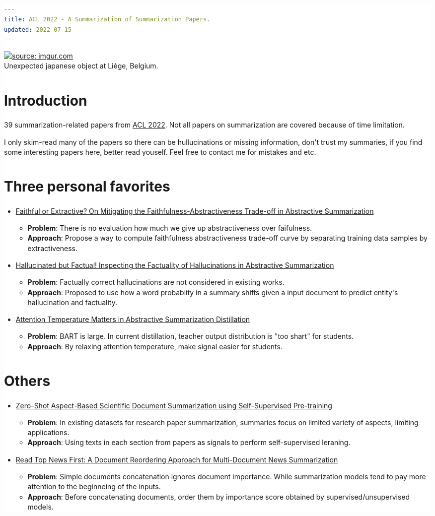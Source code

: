 ```yaml
---
title: ACL 2022 - A Summarization of Summarization Papers.
updated: 2022-07-15
---
```


<a href="https://imgur.com/tV7NMLE"><img src="https://i.imgur.com/tV7NMLE.png" title="source: imgur.com" /></a>  
Unexpected japanese object at Liège, Belgium.

# Introduction

39 summarization-related papers from [ACL 2022](https://aclanthology.org/events/acl-2022/).
Not all papers on summarization are covered because of time limitation.

I only skim-read many of the papers so there can be hullucinations or missing information, don't trust my summaries, if you find some interesting papers here, better read youself.
Feel free to contact me for mistakes and etc.

# Three personal favorites

- [Faithful or Extractive? On Mitigating the Faithfulness-Abstractiveness Trade-off in Abstractive Summarization](https://aclanthology.org/2022.acl-long.100)
  - **Problem**: There is no evaluation how much we give up abstractiveness over faifulness.
  - **Approach**: Propose a way to compute faithfulness abstractiveness trade-off curve by separating training data samples by extractiveness.

- [Hallucinated but Factual! Inspecting the Factuality of Hallucinations in Abstractive Summarization](https://aclanthology.org/2022.acl-long.236)
  - **Problem**: Factually correct hallucinations are not considered in existing works.
  - **Approach**: Proposed to use how a word probablity in a summary shifts given a input document to predict entity's hallucination and factuality.

- [Attention Temperature Matters in Abstractive Summarization Distillation](https://aclanthology.org/2022.acl-long.11)
  - **Problem**: BART is large. In current distillation, teacher output distribution is "too shart" for students.
  - **Approach**: By relaxing attention temperature, make signal easier for students.


# Others

- [Zero-Shot Aspect-Based Scientific Document Summarization using Self-Supervised Pre-training](https://aclanthology.org/2022.bionlp-1.5)
  - **Problem**: In existing datasets for research paper summarization, summaries focus on limited variety of aspects, limiting applications.
  - **Approach**: Using texts in each section from papers as signals to perform self-supervised leraning.

- [Read Top News First: A Document Reordering Approach for Multi-Document News Summarization](https://aclanthology.org/2022.findings-acl.51)
  - **Problem**: Simple documents concatenation ignores document importance. While summarization models tend to pay more attention to the beginneing of the inputs.
  - **Approach**: Before concatenating documents, order them by importance score obtained by supervised/unsupervised models.
